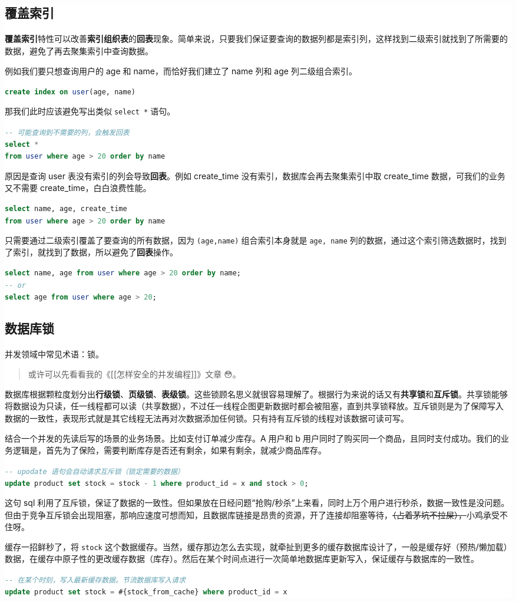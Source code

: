 ## 覆盖索引

**覆盖索引**特性可以改善**索引组织表**的**回表**现象。简单来说，只要我们保证要查询的数据列都是索引列，这样找到二级索引就找到了所需要的数据，避免了再去聚集索引中查询数据。

例如我们要只想查询用户的 age 和 name，而恰好我们建立了 name 列和 age 列二级组合索引。

```sql
create index on user(age, name)
```

那我们此时应该避免写出类似 `select *` 语句。

```sql
-- 可能查询到不需要的列，会触发回表
select *
from user where age > 20 order by name
```

原因是查询 user 表没有索引的列会导致**回表**。例如 create_time 没有索引，数据库会再去聚集索引中取 create_time 数据，可我们的业务又不需要 create_time，白白浪费性能。

```sql
select name, age, create_time
from user where age > 20 order by name
```

只需要通过二级索引覆盖了要查询的所有数据，因为 `(age,name)` 组合索引本身就是 `age, name` 列的数据，通过这个索引筛选数据时，找到了索引，就找到了数据，所以避免了**回表**操作。

```sql
select name, age from user where age > 20 order by name;
-- or
select age from user where age > 20;
```

## 数据库锁

并发领域中常见术语：锁。

> 或许可以先看看我的《[[怎样安全的并发编程]]》文章 😳。

数据库根据颗粒度划分出**行级锁**、**页级锁**、**表级锁**。这些锁顾名思义就很容易理解了。根据行为来说的话又有**共享锁**和**互斥锁**。共享锁能够将数据设为只读，任一线程都可以读（共享数据），不过任一线程企图更新数据时都会被阻塞，直到共享锁释放。互斥锁则是为了保障写入数据的一致性，表现形式就是其它线程无法再对次数据添加任何锁。只有持有互斥锁的线程对该数据可读可写。

结合一个并发的先读后写的场景的业务场景。比如支付订单减少库存。A 用户和 b 用户同时了购买同一个商品，且同时支付成功。我们的业务逻辑是，首先为了保险，需要判断库存是否还有剩余，如果有剩余，就减少商品库存。

```sql
-- upodate 语句会自动请求互斥锁（锁定需要的数据）
update product set stock = stock - 1 where product_id = x and stock > 0;
```

这句 sql 利用了互斥锁，保证了数据的一致性。但如果放在日经问题“抢购/秒杀”上来看，同时上万个用户进行秒杀，数据一致性是没问题。但由于竞争互斥锁会出现阻塞，那响应速度可想而知，且数据库链接是昂贵的资源，开了连接却阻塞等待，~~（占着茅坑不拉屎），~~小鸡承受不住呀。

缓存一招鲜秒了，将 `stock` 这个数据缓存。当然，缓存那边怎么去实现，就牵扯到更多的缓存数据库设计了，一般是缓存好（预热/懒加载）数据，在缓存中原子性的更改缓存数据（库存）。然后在某个时间点进行一次简单地数据库更新写入，保证缓存与数据库的一致性。

```sql
-- 在某个时刻，写入最新缓存数据。节流数据库写入请求
update product set stock = #{stock_from_cache} where product_id = x
```
